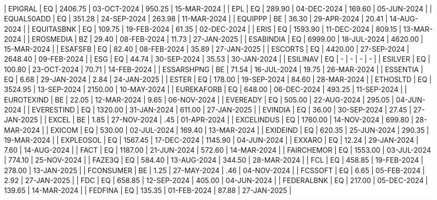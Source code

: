 | EPIGRAL | EQ | 2406.75 | 03-OCT-2024 | 950.25 | 15-MAR-2024 |
| EPL | EQ | 289.90 | 04-DEC-2024 | 169.60 | 05-JUN-2024 |
| EQUAL50ADD | EQ | 351.28 | 24-SEP-2024 | 263.98 | 11-MAR-2024 |
| EQUIPPP | BE | 36.30 | 29-APR-2024 | 20.41 | 14-AUG-2024 |
| EQUITASBNK | EQ | 109.75 | 19-FEB-2024 | 61.35 | 02-DEC-2024 |
| ERIS | EQ | 1593.90 | 11-DEC-2024 | 809.15 | 13-MAR-2024 |
| EROSMEDIA | BZ | 29.40 | 08-FEB-2024 | 11.73 | 27-JAN-2025 |
| ESABINDIA | EQ | 6999.00 | 18-JUL-2024 | 4620.00 | 15-MAR-2024 |
| ESAFSFB | EQ | 82.40 | 08-FEB-2024 | 35.89 | 27-JAN-2025 |
| ESCORTS | EQ | 4420.00 | 27-SEP-2024 | 2648.40 | 09-FEB-2024 |
| ESG | EQ | 44.74 | 30-SEP-2024 | 35.53 | 30-JAN-2024 |
| ESILINAV | EQ | - | - | - | - |
| ESILVER | EQ | 100.80 | 23-OCT-2024 | 70.71 | 14-FEB-2024 |
| ESSARSHPNG | BE | 71.54 | 16-JUL-2024 | 19.75 | 26-MAR-2024 |
| ESSENTIA | EQ | 6.68 | 29-JAN-2024 | 2.84 | 24-JAN-2025 |
| ESTER | EQ | 178.00 | 19-SEP-2024 | 84.60 | 28-MAR-2024 |
| ETHOSLTD | EQ | 3524.95 | 13-SEP-2024 | 2150.00 | 10-MAY-2024 |
| EUREKAFORB | EQ | 648.00 | 06-DEC-2024 | 493.25 | 11-SEP-2024 |
| EUROTEXIND | BE | 22.05 | 12-MAR-2024 | 9.65 | 06-NOV-2024 |
| EVEREADY | EQ | 505.00 | 22-AUG-2024 | 295.05 | 04-JUN-2024 |
| EVERESTIND | EQ | 1320.00 | 31-JAN-2024 | 611.00 | 27-JAN-2025 |
| EVINDIA | EQ | 36.00 | 30-SEP-2024 | 27.45 | 27-JAN-2025 |
| EXCEL | BE | 1.85 | 27-NOV-2024 | .45 | 01-APR-2024 |
| EXCELINDUS | EQ | 1760.00 | 14-NOV-2024 | 699.80 | 28-MAR-2024 |
| EXICOM | EQ | 530.00 | 02-JUL-2024 | 169.40 | 13-MAR-2024 |
| EXIDEIND | EQ | 620.35 | 25-JUN-2024 | 290.35 | 19-MAR-2024 |
| EXPLEOSOL | EQ | 1567.45 | 17-DEC-2024 | 1145.90 | 04-JUN-2024 |
| EXXARO | EQ | 12.24 | 29-JAN-2024 | 7.60 | 14-AUG-2024 |
| FACT | EQ | 1187.00 | 21-JUN-2024 | 572.60 | 14-MAR-2024 |
| FAIRCHEMOR | EQ | 1553.00 | 03-JUL-2024 | 774.10 | 25-NOV-2024 |
| FAZE3Q | EQ | 584.40 | 13-AUG-2024 | 344.50 | 28-MAR-2024 |
| FCL | EQ | 458.85 | 19-FEB-2024 | 278.00 | 13-JAN-2025 |
| FCONSUMER | BE | 1.25 | 27-MAY-2024 | .46 | 04-NOV-2024 |
| FCSSOFT | EQ | 6.65 | 05-FEB-2024 | 2.92 | 27-JAN-2025 |
| FDC | EQ | 658.85 | 12-SEP-2024 | 405.00 | 04-JUN-2024 |
| FEDERALBNK | EQ | 217.00 | 05-DEC-2024 | 139.65 | 14-MAR-2024 |
| FEDFINA | EQ | 135.35 | 01-FEB-2024 | 87.88 | 27-JAN-2025 |